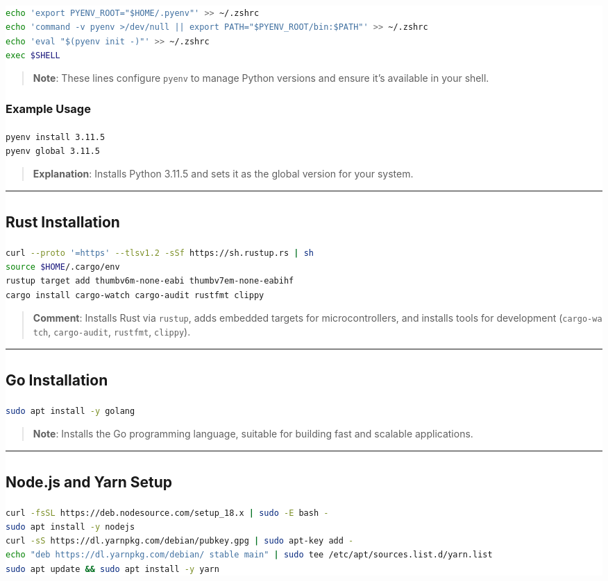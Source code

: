 ```bash
echo 'export PYENV_ROOT="$HOME/.pyenv"' >> ~/.zshrc
echo 'command -v pyenv >/dev/null || export PATH="$PYENV_ROOT/bin:$PATH"' >> ~/.zshrc
echo 'eval "$(pyenv init -)"' >> ~/.zshrc
exec $SHELL
```

> **Note**: These lines configure `pyenv` to manage Python versions and ensure it’s available in your shell.

### Example Usage

```bash
pyenv install 3.11.5
pyenv global 3.11.5
```

> **Explanation**: Installs Python 3.11.5 and sets it as the global version for your system.

---

## Rust Installation

```bash
curl --proto '=https' --tlsv1.2 -sSf https://sh.rustup.rs | sh
source $HOME/.cargo/env
rustup target add thumbv6m-none-eabi thumbv7em-none-eabihf
cargo install cargo-watch cargo-audit rustfmt clippy
```

> **Comment**: Installs Rust via `rustup`, adds embedded targets for microcontrollers, and installs tools for development (`cargo-watch`, `cargo-audit`, `rustfmt`, `clippy`).

---

## Go Installation

```bash
sudo apt install -y golang
```

> **Note**: Installs the Go programming language, suitable for building fast and scalable applications.

---

## Node.js and Yarn Setup

```bash
curl -fsSL https://deb.nodesource.com/setup_18.x | sudo -E bash -
sudo apt install -y nodejs
curl -sS https://dl.yarnpkg.com/debian/pubkey.gpg | sudo apt-key add -
echo "deb https://dl.yarnpkg.com/debian/ stable main" | sudo tee /etc/apt/sources.list.d/yarn.list
sudo apt update && sudo apt install -y yarn
```
